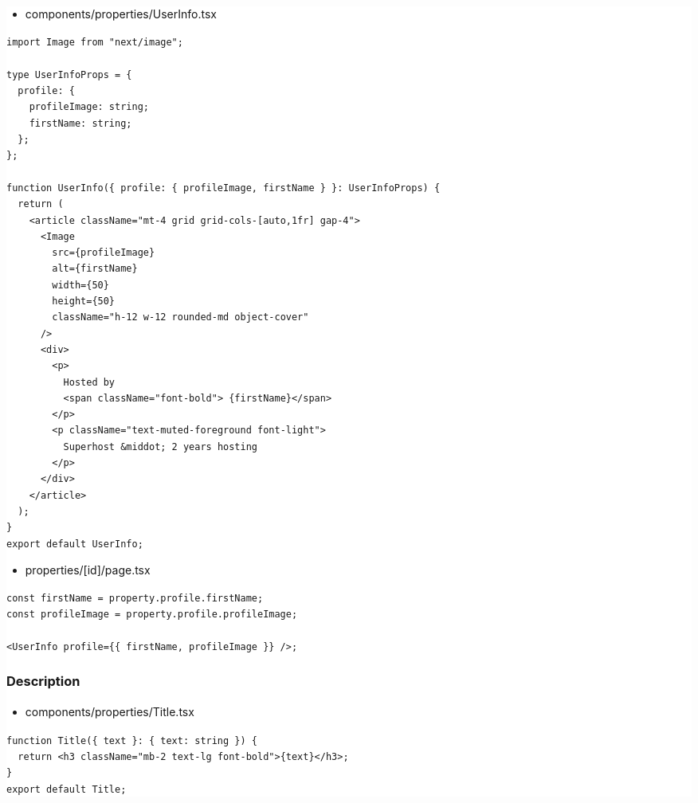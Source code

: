 - components/properties/UserInfo.tsx

```tsx
import Image from "next/image";

type UserInfoProps = {
  profile: {
    profileImage: string;
    firstName: string;
  };
};

function UserInfo({ profile: { profileImage, firstName } }: UserInfoProps) {
  return (
    <article className="mt-4 grid grid-cols-[auto,1fr] gap-4">
      <Image
        src={profileImage}
        alt={firstName}
        width={50}
        height={50}
        className="h-12 w-12 rounded-md object-cover"
      />
      <div>
        <p>
          Hosted by
          <span className="font-bold"> {firstName}</span>
        </p>
        <p className="text-muted-foreground font-light">
          Superhost &middot; 2 years hosting
        </p>
      </div>
    </article>
  );
}
export default UserInfo;
```

- properties/[id]/page.tsx

```tsx
const firstName = property.profile.firstName;
const profileImage = property.profile.profileImage;

<UserInfo profile={{ firstName, profileImage }} />;
```

### Description

- components/properties/Title.tsx

```tsx
function Title({ text }: { text: string }) {
  return <h3 className="mb-2 text-lg font-bold">{text}</h3>;
}
export default Title;
```
